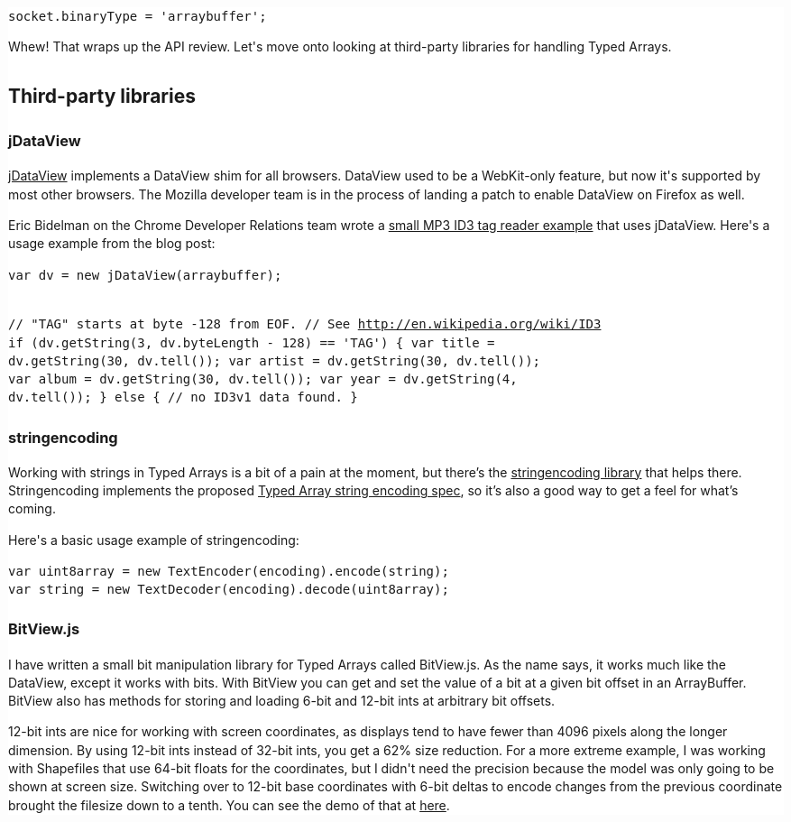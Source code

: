</p><pre>socket.binaryType = 'arraybuffer';</pre>

<p>Whew! That wraps up the API review. Let's move onto looking at third-party libraries for handling Typed Arrays.

</p><h2 id="toc-thirdparty">Third-party libraries</h2>

<h3 id="toc-jdataview">jDataView</h3>

<p><a href="https://https://github.com/vjeux/jDataView" target="_blank">jDataView</a> implements a DataView shim for all browsers. DataView used to be a WebKit-only feature, but now it's supported by most other browsers. The Mozilla developer team is in the process of landing a patch to enable DataView on Firefox as well.

</p><p>Eric Bidelman on the Chrome Developer Relations team wrote a <a href="http://ericbidelman.tumblr.com/post/8343485440/reading-mp3-id3-tags-in-javascript" target="_blank">small MP3 ID3 tag reader example</a> that uses jDataView. Here's a usage example from the blog post:

</p><pre>var dv = new jDataView(arraybuffer);

// "TAG" starts at byte -128 from EOF.
// See http://en.wikipedia.org/wiki/ID3
if (dv.getString(3, dv.byteLength - 128) == 'TAG') {
  var title = dv.getString(30, dv.tell());
  var artist = dv.getString(30, dv.tell());
  var album = dv.getString(30, dv.tell());
  var year = dv.getString(4, dv.tell());
} else {
  // no ID3v1 data found.
}</pre>


<h3 id="toc-stringencoding">stringencoding</h3>

<p>Working with strings in Typed Arrays is a bit of a pain at the moment, but there’s the <a href="http://code.google.com/p/stringencoding" target="_blank">stringencoding library</a> that helps there. Stringencoding implements the proposed <a href="http://wiki.whatwg.org/wiki/StringEncoding" target="_blank">Typed Array string encoding spec</a>, so it’s also a good way to get a feel for what’s coming.

</p><p>Here's a basic usage example of stringencoding:

</p><pre>var uint8array = new TextEncoder(encoding).encode(string);
var string = new TextDecoder(encoding).decode(uint8array);</pre>

<h3 id="toc-bitview">BitView.js</h3>

<p>I have written a small bit manipulation library for Typed Arrays called BitView.js. As the name says, it works much like the DataView, except it works with bits. With BitView you can get and set the value of a bit at a given bit offset in an ArrayBuffer. BitView also has methods for storing and loading 6-bit and 12-bit ints at arbitrary bit offsets.

</p><p>12-bit ints are nice for working with screen coordinates, as displays tend to have fewer than 4096 pixels along the longer dimension. By using 12-bit ints instead of 32-bit ints, you get a 62% size reduction. For a more extreme example, I was working with Shapefiles that use 64-bit floats for the coordinates, but I didn't need the precision because the model was only going to be shown at screen size. Switching over to 12-bit base coordinates with 6-bit deltas to encode changes from the previous coordinate brought the filesize down to a tenth. You can see the demo of that at <a href="http://fhtr.org/shp.js/" target="_blank">here</a>.
